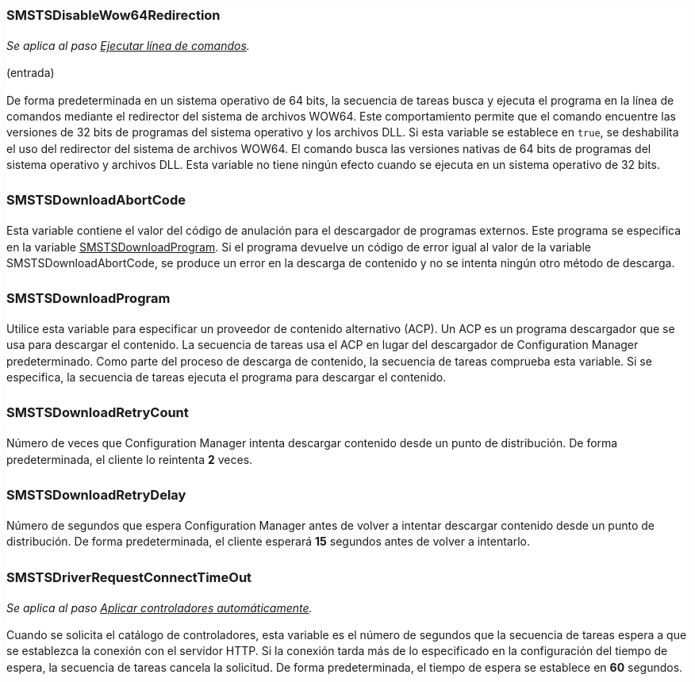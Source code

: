 ### <a name="smstsdisablewow64redirection"></a><a name="SMSTSDisableWow64Redirection"></a> SMSTSDisableWow64Redirection

*Se aplica al paso [Ejecutar línea de comandos](task-sequence-steps.md#BKMK_RunCommandLine).*

(entrada)

De forma predeterminada en un sistema operativo de 64 bits, la secuencia de tareas busca y ejecuta el programa en la línea de comandos mediante el redirector del sistema de archivos WOW64. Este comportamiento permite que el comando encuentre las versiones de 32 bits de programas del sistema operativo y los archivos DLL. Si esta variable se establece en `true`, se deshabilita el uso del redirector del sistema de archivos WOW64. El comando busca las versiones nativas de 64 bits de programas del sistema operativo y archivos DLL. Esta variable no tiene ningún efecto cuando se ejecuta en un sistema operativo de 32 bits.

### <a name="smstsdownloadabortcode"></a><a name="SMSTSDownloadAbortCode"></a> SMSTSDownloadAbortCode

Esta variable contiene el valor del código de anulación para el descargador de programas externos. Este programa se especifica en la variable [SMSTSDownloadProgram](#SMSTSDownloadProgram). Si el programa devuelve un código de error igual al valor de la variable SMSTSDownloadAbortCode, se produce un error en la descarga de contenido y no se intenta ningún otro método de descarga.

### <a name="smstsdownloadprogram"></a><a name="SMSTSDownloadProgram"></a> SMSTSDownloadProgram

Utilice esta variable para especificar un proveedor de contenido alternativo (ACP). Un ACP es un programa descargador que se usa para descargar el contenido. La secuencia de tareas usa el ACP en lugar del descargador de Configuration Manager predeterminado. Como parte del proceso de descarga de contenido, la secuencia de tareas comprueba esta variable. Si se especifica, la secuencia de tareas ejecuta el programa para descargar el contenido.

### <a name="smstsdownloadretrycount"></a><a name="SMSTSDownloadRetryCount"></a> SMSTSDownloadRetryCount

Número de veces que Configuration Manager intenta descargar contenido desde un punto de distribución. De forma predeterminada, el cliente lo reintenta **2** veces.

### <a name="smstsdownloadretrydelay"></a><a name="SMSTSDownloadRetryDelay"></a> SMSTSDownloadRetryDelay

Número de segundos que espera Configuration Manager antes de volver a intentar descargar contenido desde un punto de distribución. De forma predeterminada, el cliente esperará **15** segundos antes de volver a intentarlo.

### <a name="smstsdriverrequestconnecttimeout"></a><a name="SMSTSDriverRequestConnectTimeOut"></a> SMSTSDriverRequestConnectTimeOut

*Se aplica al paso [Aplicar controladores automáticamente](task-sequence-steps.md#BKMK_AutoApplyDrivers).*

Cuando se solicita el catálogo de controladores, esta variable es el número de segundos que la secuencia de tareas espera a que se establezca la conexión con el servidor HTTP. Si la conexión tarda más de lo especificado en la configuración del tiempo de espera, la secuencia de tareas cancela la solicitud. De forma predeterminada, el tiempo de espera se establece en **60** segundos.

